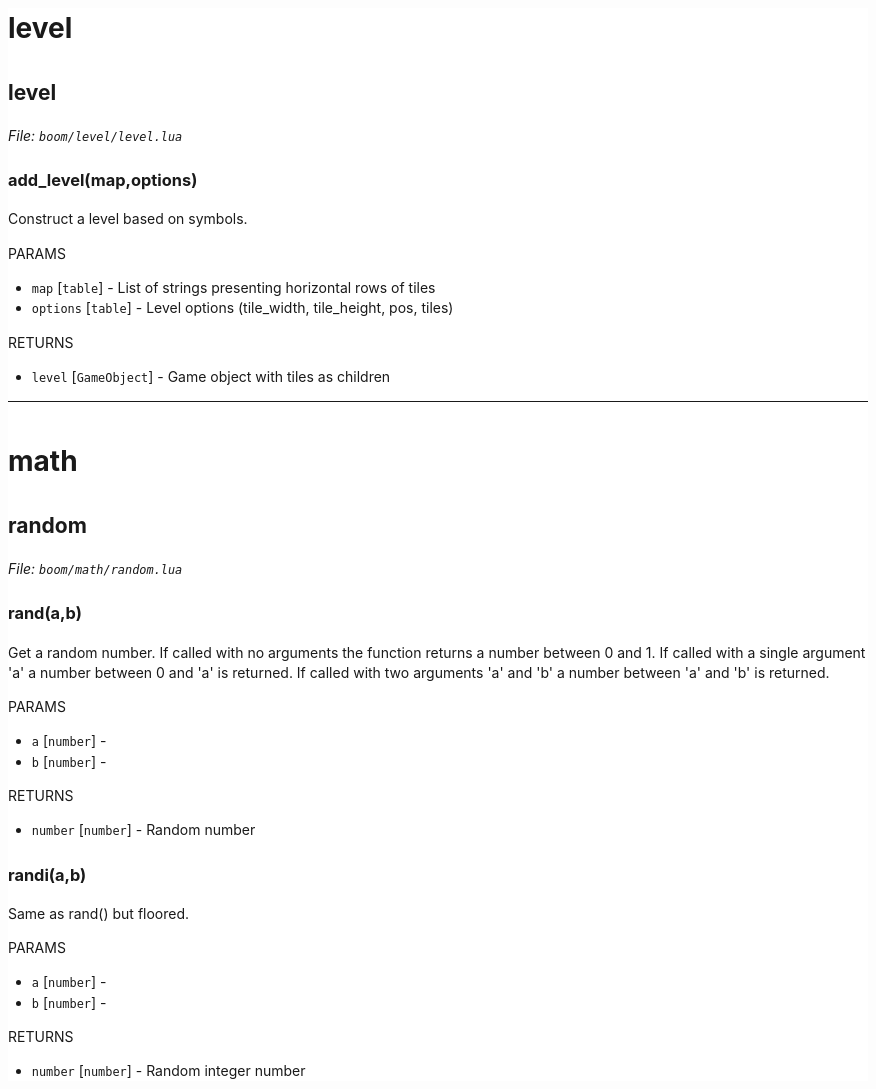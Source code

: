 # level

## level
*File: `boom/level/level.lua`*




### add_level(map,options)
Construct a level based on symbols. 


PARAMS
* `map` [`table`] - List of strings presenting horizontal rows of tiles
* `options` [`table`] - Level options (tile_width, tile_height, pos, tiles)

RETURNS
* `level` [`GameObject`] - Game object with tiles as children


---

# math

## random
*File: `boom/math/random.lua`*




### rand(a,b)
Get a random number. If called with no arguments the function returns a number between 0 and 1. If called with a single argument &#x27;a&#x27; a number between 0 and &#x27;a&#x27; is returned. If called with two arguments &#x27;a&#x27; and &#x27;b&#x27; a number between &#x27;a&#x27; and &#x27;b&#x27; is returned.


PARAMS
* `a` [`number`] - 
* `b` [`number`] - 

RETURNS
* `number` [`number`] - Random number


### randi(a,b)
Same as rand() but floored. 


PARAMS
* `a` [`number`] - 
* `b` [`number`] - 

RETURNS
* `number` [`number`] - Random integer number
